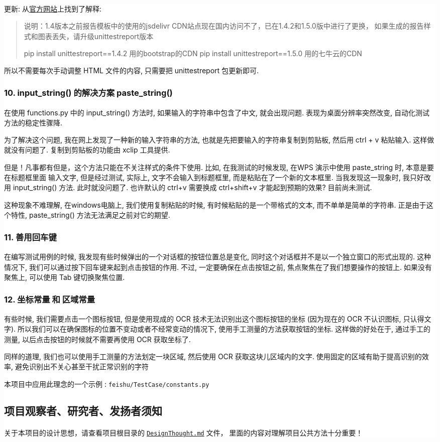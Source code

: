 更新: 从[官方网站](https://unittestreport.readthedocs.io/en/latest/)上找到了解释:

> 说明：1.4版本之前报告模板中的使用的jsdelivr CDN站点现在国内访问不了，已在1.4.2和1.5.0版中进行了更换，
> 如果生成的报告样式和图表丢失，请升级unittestreport版本
>
> pip install unittestreport==1.4.2 用的bootstrap的CDN
> pip install unittestreport==1.5.0 用的七牛云的CDN

所以不需要每次手动调整 HTML 文件的内容, 只需要把 unittestreport 包更新即可.

### 10. input_string() 的解决方案 paste_string()

在使用 functions.py 中的 input_string() 方法时, 如果输入的字符串中包含了中文, 就会出现问题.
表现为桌面分辨率突然改变, 自动化测试方法的稳定性骤降.

为了解决这个问题, 我在网上发现了一种新的输入字符串的方法, 也就是先把要输入的字符串复制到剪贴板,
然后用 ctrl + v 粘贴输入. 这样做就没有问题了. 复制到剪贴板的功能由 xclip 工具提供.

但是！凡事都有但是，这个方法只能在不关注样式的条件下使用. 比如, 在我测试的时候发现, 在WPS 演示中使用 paste_string 时, 本意是要在标题框里面
输入文字, 但是经过测试, 实际上, 文字不会输入到标题框里, 而是粘贴在了一个新的文本框里. 当我发现这一现象时, 我只好改用 input_string() 方法.
此时就没问题了. 也许默认的 ctrl+v 需要换成 ctrl+shift+v 才能起到预期的效果? 目前尚未测试.

这种现象不难理解, 在windows电脑上, 我们使用复制粘贴的时候, 有时候粘贴的是一个带格式的文本, 而不单单是简单的字符串.
正是由于这个特性, paste_string() 方法无法满足之前对它的期望.


### 11. 善用回车键

在编写测试用例的时候, 我发现有些时候弹出的一个对话框的按钮位置总是变化, 同时这个对话框并不是以一个独立窗口的形式出现的.
这种情况下, 我们可以通过按下回车键来起到点击按钮的作用. 不过, 一定要确保在点击按钮之前, 焦点聚焦在了我们想要操作的按钮上. 如果没有聚焦上, 可以使用 Tab 键切换聚焦位置.


### 12. 坐标常量 和 区域常量

有些时候, 我们需要点击一个图标按钮, 但是使用现成的 OCR 技术无法识别出这个图标按钮的坐标
(因为现在的 OCR 不认识图标, 只认得文字). 所以我们可以在确保图标的位置不变动或者不经常变动的情况下,
使用手工测量的方法获取按钮的坐标. 这样做的好处在于, 通过手工的测量, 以后点击按钮的时候就不需要再使用 OCR 获取坐标了.

同样的道理, 我们也可以使用手工测量的方法划定一块区域, 然后使用 OCR 获取这块儿区域内的文字.
使用固定的区域有助于提高识别的效率, 避免识别出不关心甚至干扰正常识别的字符

本项目中应用此理念的一个示例 : `feishu/TestCase/constants.py`



## 项目观察者、研究者、发扬者须知

关于本项目的设计思想，请查看项目根目录的 [`DesignThought.md`](./DesignThought.md) 文件，
里面的内容对理解项目公共方法十分重要！
